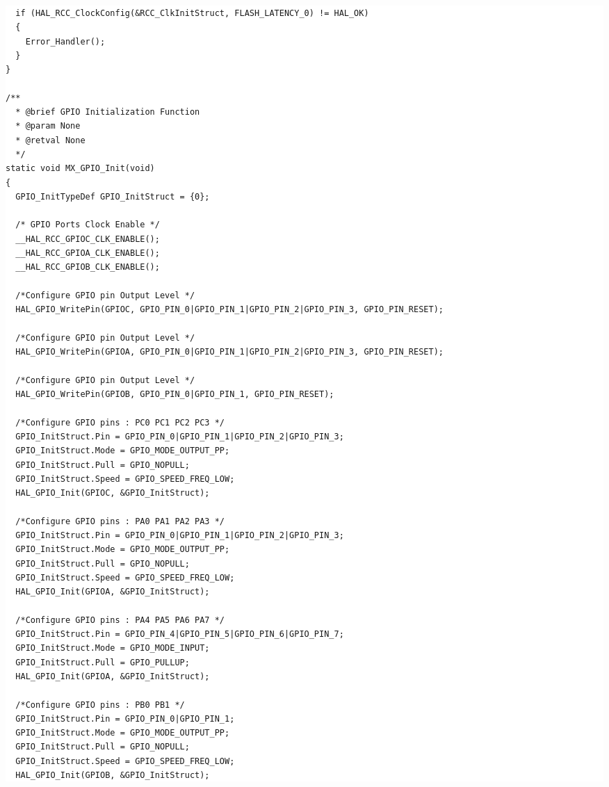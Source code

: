      if (HAL_RCC_ClockConfig(&RCC_ClkInitStruct, FLASH_LATENCY_0) != HAL_OK)
      {
        Error_Handler();
      }
    }
    
    /**
      * @brief GPIO Initialization Function
      * @param None
      * @retval None
      */
    static void MX_GPIO_Init(void)
    {
      GPIO_InitTypeDef GPIO_InitStruct = {0};
    
      /* GPIO Ports Clock Enable */
      __HAL_RCC_GPIOC_CLK_ENABLE();
      __HAL_RCC_GPIOA_CLK_ENABLE();
      __HAL_RCC_GPIOB_CLK_ENABLE();
    
      /*Configure GPIO pin Output Level */
      HAL_GPIO_WritePin(GPIOC, GPIO_PIN_0|GPIO_PIN_1|GPIO_PIN_2|GPIO_PIN_3, GPIO_PIN_RESET);
    
      /*Configure GPIO pin Output Level */
      HAL_GPIO_WritePin(GPIOA, GPIO_PIN_0|GPIO_PIN_1|GPIO_PIN_2|GPIO_PIN_3, GPIO_PIN_RESET);
    
      /*Configure GPIO pin Output Level */
      HAL_GPIO_WritePin(GPIOB, GPIO_PIN_0|GPIO_PIN_1, GPIO_PIN_RESET);
    
      /*Configure GPIO pins : PC0 PC1 PC2 PC3 */
      GPIO_InitStruct.Pin = GPIO_PIN_0|GPIO_PIN_1|GPIO_PIN_2|GPIO_PIN_3;
      GPIO_InitStruct.Mode = GPIO_MODE_OUTPUT_PP;
      GPIO_InitStruct.Pull = GPIO_NOPULL;
      GPIO_InitStruct.Speed = GPIO_SPEED_FREQ_LOW;
      HAL_GPIO_Init(GPIOC, &GPIO_InitStruct);
    
      /*Configure GPIO pins : PA0 PA1 PA2 PA3 */
      GPIO_InitStruct.Pin = GPIO_PIN_0|GPIO_PIN_1|GPIO_PIN_2|GPIO_PIN_3;
      GPIO_InitStruct.Mode = GPIO_MODE_OUTPUT_PP;
      GPIO_InitStruct.Pull = GPIO_NOPULL;
      GPIO_InitStruct.Speed = GPIO_SPEED_FREQ_LOW;
      HAL_GPIO_Init(GPIOA, &GPIO_InitStruct);
    
      /*Configure GPIO pins : PA4 PA5 PA6 PA7 */
      GPIO_InitStruct.Pin = GPIO_PIN_4|GPIO_PIN_5|GPIO_PIN_6|GPIO_PIN_7;
      GPIO_InitStruct.Mode = GPIO_MODE_INPUT;
      GPIO_InitStruct.Pull = GPIO_PULLUP;
      HAL_GPIO_Init(GPIOA, &GPIO_InitStruct);
    
      /*Configure GPIO pins : PB0 PB1 */
      GPIO_InitStruct.Pin = GPIO_PIN_0|GPIO_PIN_1;
      GPIO_InitStruct.Mode = GPIO_MODE_OUTPUT_PP;
      GPIO_InitStruct.Pull = GPIO_NOPULL;
      GPIO_InitStruct.Speed = GPIO_SPEED_FREQ_LOW;
      HAL_GPIO_Init(GPIOB, &GPIO_InitStruct);
    